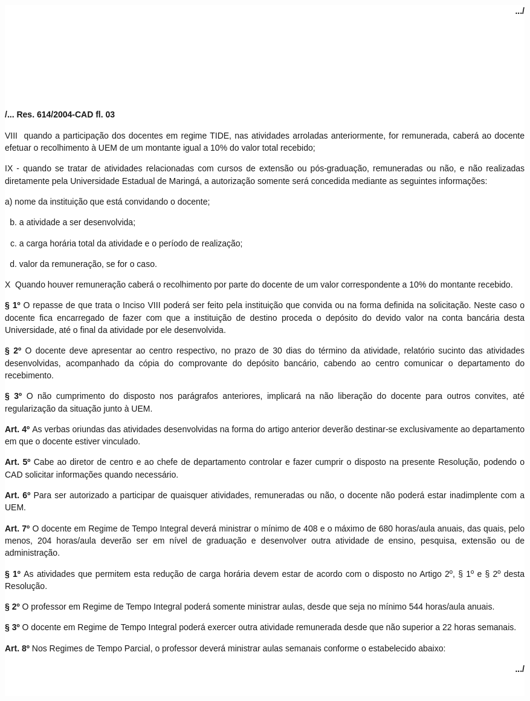 </FONT><P ALIGN="JUSTIFY"></P>
<B><FONT FACE="Arial"><P ALIGN="RIGHT">.../</P>
</B></FONT><P ALIGN="JUSTIFY"></P>
<P ALIGN="JUSTIFY">&nbsp;</P>
<P ALIGN="JUSTIFY">&nbsp;</P>
<P ALIGN="JUSTIFY">&nbsp;</P>
<P ALIGN="JUSTIFY">&nbsp;</P>
<B><FONT FACE="Arial"><P ALIGN="JUSTIFY">/... Res. 614/2004-CAD&#9;&#9;&#9;&#9;&#9;&#9;&#9;&#9;       fl. 03</P>
</B></FONT><P ALIGN="JUSTIFY"></P>
<FONT FACE="Arial"><P ALIGN="JUSTIFY">VIII  quando a participa&ccedil;&atilde;o dos docentes em regime TIDE, nas atividades arroladas anteriormente, for remunerada, caber&aacute; ao docente efetuar o recolhimento &agrave; UEM de um montante igual a 10% do valor total recebido;</P>
<P ALIGN="JUSTIFY">IX -<B>  </B>quando se tratar de atividades relacionadas com cursos de extens&atilde;o ou p&oacute;s-gradua&ccedil;&atilde;o, remuneradas ou n&atilde;o, e n&atilde;o realizadas diretamente pela Universidade Estadual de Maring&aacute;, a autoriza&ccedil;&atilde;o somente ser&aacute; concedida mediante as seguintes informa&ccedil;&otilde;es:</P>
<P ALIGN="JUSTIFY">          a) nome da institui&ccedil;&atilde;o que est&aacute; convidando o docente;</P>
<OL START=2 TYPE="a">

<P ALIGN="JUSTIFY"><LI>a atividade a ser desenvolvida;</LI></P>
<P ALIGN="JUSTIFY"><LI>a carga hor&aacute;ria total da atividade e o per&iacute;odo de realiza&ccedil;&atilde;o;</LI></P>
<P ALIGN="JUSTIFY"><LI>valor da remunera&ccedil;&atilde;o, se for o caso.&#9;</LI></P></OL>

<P ALIGN="JUSTIFY">X  Quando houver remunera&ccedil;&atilde;o caber&aacute; o recolhimento por parte do docente de um valor correspondente a 10% do montante recebido.</P>
<B><P ALIGN="JUSTIFY">§ 1º  </B>O repasse de que trata o Inciso VIII poder&aacute; ser feito pela institui&ccedil;&atilde;o que convida ou na forma definida na solicita&ccedil;&atilde;o. Neste caso o docente fica encarregado de fazer com que a institui&ccedil;&atilde;o de destino proceda o dep&oacute;sito do devido valor na conta banc&aacute;ria desta Universidade, at&eacute; o final da atividade por ele desenvolvida.</P>
<B><P ALIGN="JUSTIFY">§  2º  </B>O docente deve apresentar ao centro respectivo, no prazo de 30 dias do t&eacute;rmino da atividade, relat&oacute;rio sucinto das atividades desenvolvidas, acompanhado da c&oacute;pia do comprovante do dep&oacute;sito banc&aacute;rio, cabendo ao centro comunicar o departamento do recebimento.</P>
<B><P ALIGN="JUSTIFY">§ 3º  </B>O n&atilde;o cumprimento do disposto nos par&aacute;grafos anteriores, implicar&aacute; na n&atilde;o libera&ccedil;&atilde;o do docente para outros convites, at&eacute; regulariza&ccedil;&atilde;o da situa&ccedil;&atilde;o junto &agrave; UEM.</P>
<B><P ALIGN="JUSTIFY">Art. 4º  </B>As verbas oriundas das atividades desenvolvidas na forma do artigo anterior dever&atilde;o destinar-se exclusivamente ao departamento em que o docente estiver vinculado.</P>
<B><P ALIGN="JUSTIFY">Art. 5º  </B>Cabe ao diretor de centro e ao chefe de departamento controlar e fazer cumprir o disposto na presente Resolu&ccedil;&atilde;o, podendo o CAD solicitar informa&ccedil;&otilde;es quando necess&aacute;rio.</P>
<B><P ALIGN="JUSTIFY">Art. 6º  </B>Para ser autorizado a participar de quaisquer atividades, remuneradas ou n&atilde;o, o docente n&atilde;o poder&aacute; estar inadimplente com a UEM.</P>
<B><P ALIGN="JUSTIFY">Art. 7º  </B>O docente em Regime de Tempo Integral dever&aacute; ministrar o m&iacute;nimo de 408 e o m&aacute;ximo de 680 horas/aula anuais, das quais, pelo menos, 204 horas/aula dever&atilde;o ser em n&iacute;vel de gradua&ccedil;&atilde;o e desenvolver outra atividade de ensino, pesquisa, extens&atilde;o ou de administra&ccedil;&atilde;o.</P>
<B><P ALIGN="JUSTIFY">§ 1º  </B>As atividades que permitem esta redu&ccedil;&atilde;o de carga hor&aacute;ria devem estar de acordo com o disposto no Artigo 2º, § 1º e § 2º desta Resolu&ccedil;&atilde;o.                              </P>
<B><P ALIGN="JUSTIFY">§ 2º  </B>O professor em Regime de Tempo Integral poder&aacute; somente ministrar aulas, desde que seja no m&iacute;nimo 544 horas/aula anuais.</P>
<B><P ALIGN="JUSTIFY">§ 3º  </B>O docente em Regime de Tempo Integral poder&aacute; exercer outra atividade remunerada desde que n&atilde;o superior a 22 horas semanais.</P>
<B><P ALIGN="JUSTIFY">Art. 8º  </B>Nos Regimes de Tempo Parcial, o professor dever&aacute; ministrar aulas semanais conforme o estabelecido abaixo:</P>
<B><P ALIGN="RIGHT">.../</P>
</B></FONT><P ALIGN="JUSTIFY"></P>
<P ALIGN="JUSTIFY">&nbsp;</P>